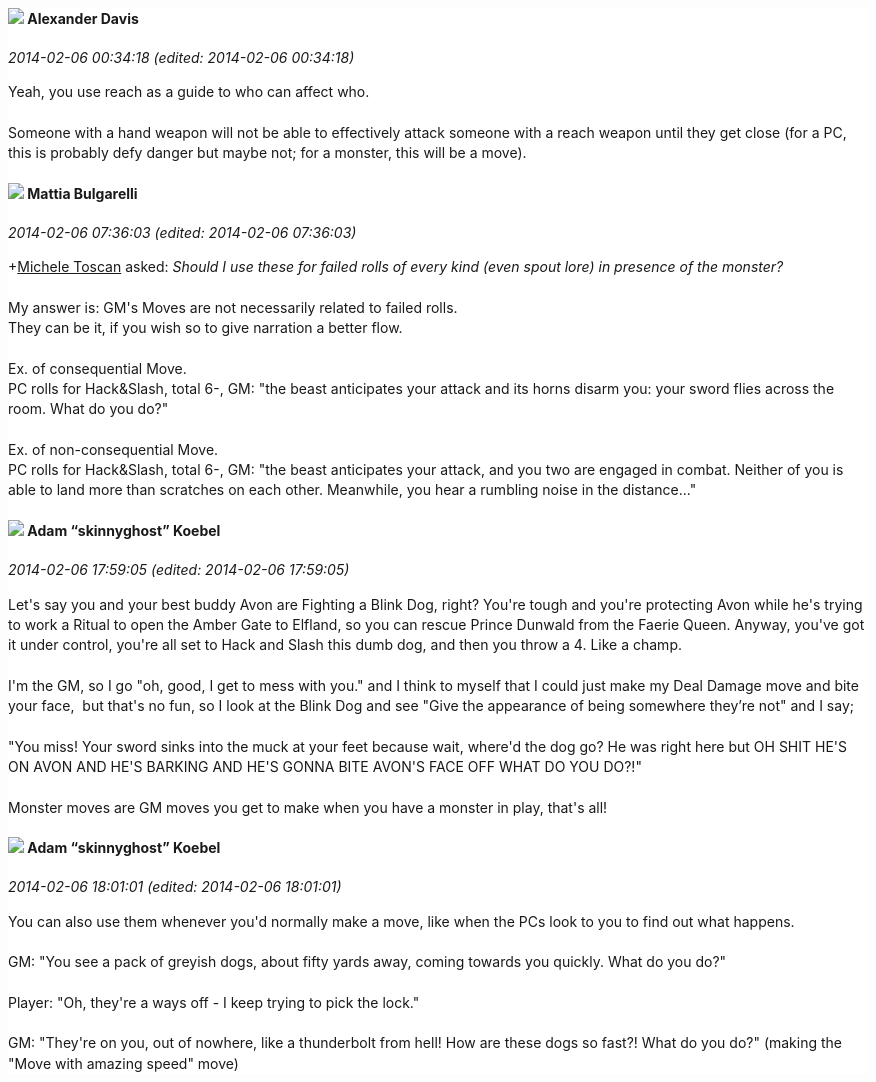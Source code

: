 
<div id='comment z134gdrrdrzidlsw104cjv1yytqaw5nig3k'>
  <h4><img src='{{site.baseurl}}//images/avatars/105849233547498253815_photo.jpg'> Alexander Davis</h4>
      <p><cite>2014-02-06 00:34:18 (edited: 2014-02-06 00:34:18)</cite></p>
        <p>Yeah, you use reach as a guide to who can affect who.<br /><br />Someone with a hand weapon will not be able to effectively attack someone with a reach weapon until they get close (for a PC, this is probably defy danger but maybe not; for a monster, this will be a move).</p>
</div>
        

<div id='comment z134gdrrdrzidlsw104cjv1yytqaw5nig3k'>
  <h4><img src='{{site.baseurl}}//images/avatars/100990726871994245256_photo.jpg'> Mattia Bulgarelli</h4>
      <p><cite>2014-02-06 07:36:03 (edited: 2014-02-06 07:36:03)</cite></p>
        <p><span class="proflinkWrapper"><span class="proflinkPrefix">+</span><a class="proflink" href="https://plus.google.com/105693930246342017271" oid="105693930246342017271">Michele Toscan</a></span> asked: <i>Should I use these for failed rolls of every kind (even spout lore) in presence of the monster?</i><br /><br />My answer is: GM&#39;s Moves are not necessarily related to failed rolls.<br />They can be it, if you wish so to give narration a better flow.<br /><br />Ex. of consequential Move.<br />PC rolls for Hack&amp;Slash, total 6-, GM: &quot;the beast anticipates your attack and its horns disarm you: your sword flies across the room. What do you do?&quot;<br /><br />Ex. of non-consequential Move.<br />PC rolls for Hack&amp;Slash, total 6-, GM: &quot;the beast anticipates your attack, and you two are engaged in combat. Neither of you is able to land more than scratches on each other. Meanwhile, you hear a rumbling noise in the distance...&quot;</p>
</div>
        

<div id='comment z134gdrrdrzidlsw104cjv1yytqaw5nig3k'>
  <h4><img src='{{site.baseurl}}//images/avatars/112484087750169360510_photo.jpg'> Adam “skinnyghost” Koebel</h4>
      <p><cite>2014-02-06 17:59:05 (edited: 2014-02-06 17:59:05)</cite></p>
        <p>Let&#39;s say you and your best buddy Avon are Fighting a Blink Dog, right? You&#39;re tough and you&#39;re protecting Avon while he&#39;s trying to work a Ritual to open the Amber Gate to Elfland, so you can rescue Prince Dunwald from the Faerie Queen. Anyway, you&#39;ve got it under control, you&#39;re all set to Hack and Slash this dumb dog, and then you throw a 4. Like a champ.<br /><br />I&#39;m the GM, so I go &quot;oh, good, I get to mess with you.&quot; and I think to myself that I could just make my Deal Damage move and bite your face,  but that&#39;s no fun, so I look at the Blink Dog and see &quot;Give the appearance of being somewhere they’re not&quot; and I say;<br /><br />&quot;You miss! Your sword sinks into the muck at your feet because wait, where&#39;d the dog go? He was right here but OH SHIT HE&#39;S ON AVON AND HE&#39;S BARKING AND HE&#39;S GONNA BITE AVON&#39;S FACE OFF WHAT DO YOU DO?!&quot;<br /><br />Monster moves are GM moves you get to make when you have a monster in play, that&#39;s all!</p>
</div>
        

<div id='comment z134gdrrdrzidlsw104cjv1yytqaw5nig3k'>
  <h4><img src='{{site.baseurl}}//images/avatars/112484087750169360510_photo.jpg'> Adam “skinnyghost” Koebel</h4>
      <p><cite>2014-02-06 18:01:01 (edited: 2014-02-06 18:01:01)</cite></p>
        <p>You can also use them whenever you&#39;d normally make a move, like when the PCs look to you to find out what happens.<br /><br />GM: &quot;You see a pack of greyish dogs, about fifty yards away, coming towards you quickly. What do you do?&quot;<br /><br />Player: &quot;Oh, they&#39;re a ways off - I keep trying to pick the lock.&quot;<br /><br />GM: &quot;They&#39;re on you, out of nowhere, like a thunderbolt from hell! How are these dogs so fast?! What do you do?&quot; (making the &quot;Move with amazing speed&quot; move)</p>
</div>
        